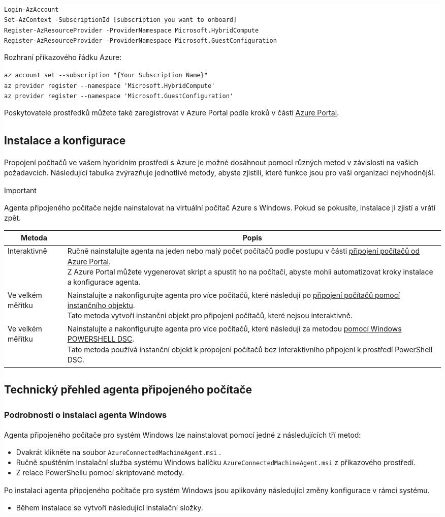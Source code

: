 ```azurepowershell-interactive
Login-AzAccount
Set-AzContext -SubscriptionId [subscription you want to onboard]
Register-AzResourceProvider -ProviderNamespace Microsoft.HybridCompute
Register-AzResourceProvider -ProviderNamespace Microsoft.GuestConfiguration
```

Rozhraní příkazového řádku Azure:

```azurecli-interactive
az account set --subscription "{Your Subscription Name}"
az provider register --namespace 'Microsoft.HybridCompute'
az provider register --namespace 'Microsoft.GuestConfiguration'
```

Poskytovatele prostředků můžete také zaregistrovat v Azure Portal podle kroků v části [Azure Portal](../../azure-resource-manager/management/resource-providers-and-types.md#azure-portal).

## <a name="installation-and-configuration"></a>Instalace a konfigurace

Propojení počítačů ve vašem hybridním prostředí s Azure je možné dosáhnout pomocí různých metod v závislosti na vašich požadavcích. Následující tabulka zvýrazňuje jednotlivé metody, abyste zjistili, které funkce jsou pro vaši organizaci nejvhodnější.

> [!IMPORTANT]
> Agenta připojeného počítače nejde nainstalovat na virtuální počítač Azure s Windows. Pokud se pokusíte, instalace ji zjistí a vrátí zpět.

| Metoda | Popis |
|--------|-------------|
| Interaktivně | Ručně nainstalujte agenta na jeden nebo malý počet počítačů podle postupu v části [připojení počítačů od Azure Portal](onboard-portal.md).<br> Z Azure Portal můžete vygenerovat skript a spustit ho na počítači, abyste mohli automatizovat kroky instalace a konfigurace agenta.|
| Ve velkém měřítku | Nainstalujte a nakonfigurujte agenta pro více počítačů, které následují po [připojení počítačů pomocí instančního objektu](onboard-service-principal.md).<br> Tato metoda vytvoří instanční objekt pro připojení počítačů, které nejsou interaktivně.|
| Ve velkém měřítku | Nainstalujte a nakonfigurujte agenta pro více počítačů, které následují za metodou [pomocí Windows POWERSHELL DSC](onboard-dsc.md).<br> Tato metoda používá instanční objekt k propojení počítačů bez interaktivního připojení k prostředí PowerShell DSC. |

## <a name="connected-machine-agent-technical-overview"></a>Technický přehled agenta připojeného počítače

### <a name="windows-agent-installation-details"></a>Podrobnosti o instalaci agenta Windows

Agenta připojeného počítače pro systém Windows lze nainstalovat pomocí jedné z následujících tří metod:

* Dvakrát klikněte na soubor `AzureConnectedMachineAgent.msi` .
* Ručně spuštěním Instalační služba systému Windows balíčku `AzureConnectedMachineAgent.msi` z příkazového prostředí.
* Z relace PowerShellu pomocí skriptované metody.

Po instalaci agenta připojeného počítače pro systém Windows jsou aplikovány následující změny konfigurace v rámci systému.

* Během instalace se vytvoří následující instalační složky.
